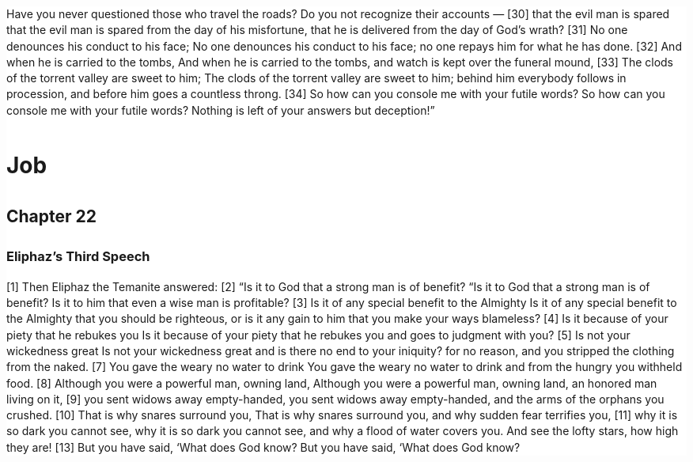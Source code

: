 Have you never questioned those who travel the roads?
Do you not recognize their accounts —
[30] that the evil man is spared
that the evil man is spared
from the day of his misfortune,
that he is delivered
from the day of God’s wrath?
[31] No one denounces his conduct to his face;
No one denounces his conduct to his face;
no one repays him for what he has done.
[32] And when he is carried to the tombs,
And when he is carried to the tombs,
and watch is kept over the funeral mound,
[33] The clods of the torrent valley are sweet to him;
The clods of the torrent valley are sweet to him;
behind him everybody follows in procession,
and before him goes a countless throng.
[34] So how can you console me with your futile words?
So how can you console me with your futile words?
Nothing is left of your answers but deception!”
# Job

## Chapter 22 

### Eliphaz’s Third Speech

[1] Then Eliphaz the Temanite answered:
[2] “Is it to God that a strong man is of benefit?
“Is it to God that a strong man is of benefit?
Is it to him that even a wise man is profitable?
[3] Is it of any special benefit to the Almighty
Is it of any special benefit to the Almighty
that you should be righteous,
or is it any gain to him
that you make your ways blameless?
[4] Is it because of your piety that he rebukes you
Is it because of your piety that he rebukes you
and goes to judgment with you?
[5] Is not your wickedness great
Is not your wickedness great
and is there no end to your iniquity?
for no reason,
and you stripped the clothing from the naked.
[7] You gave the weary no water to drink
You gave the weary no water to drink
and from the hungry you withheld food.
[8] Although you were a powerful man, owning land,
Although you were a powerful man, owning land,
an honored man living on it,
[9] you sent widows away empty-handed,
you sent widows away empty-handed,
and the arms of the orphans you crushed.
[10] That is why snares surround you,
That is why snares surround you,
and why sudden fear terrifies you,
[11] why it is so dark you cannot see,
why it is so dark you cannot see,
and why a flood of water covers you.
And see the lofty stars, how high they are!
[13] But you have said, ‘What does God know?
But you have said, ‘What does God know?